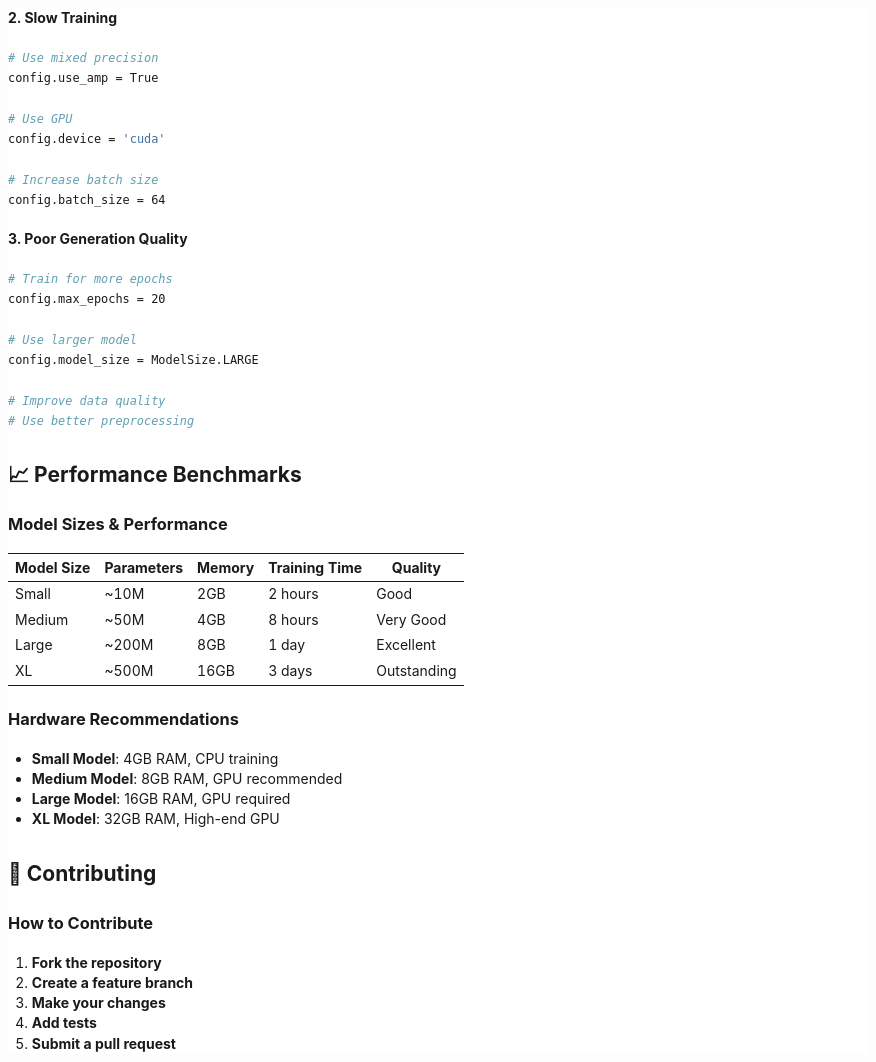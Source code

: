 #### 2. **Slow Training**
```bash
# Use mixed precision
config.use_amp = True

# Use GPU
config.device = 'cuda'

# Increase batch size
config.batch_size = 64
```

#### 3. **Poor Generation Quality**
```bash
# Train for more epochs
config.max_epochs = 20

# Use larger model
config.model_size = ModelSize.LARGE

# Improve data quality
# Use better preprocessing
```

## 📈 Performance Benchmarks

### Model Sizes & Performance
| Model Size | Parameters | Memory | Training Time | Quality |
|------------|------------|--------|---------------|---------|
| Small      | ~10M       | 2GB    | 2 hours       | Good    |
| Medium     | ~50M       | 4GB    | 8 hours       | Very Good |
| Large      | ~200M      | 8GB    | 1 day         | Excellent |
| XL         | ~500M      | 16GB   | 3 days        | Outstanding |

### Hardware Recommendations
- **Small Model**: 4GB RAM, CPU training
- **Medium Model**: 8GB RAM, GPU recommended
- **Large Model**: 16GB RAM, GPU required
- **XL Model**: 32GB RAM, High-end GPU

## 🤝 Contributing

### How to Contribute
1. **Fork the repository**
2. **Create a feature branch**
3. **Make your changes**
4. **Add tests**
5. **Submit a pull request**
